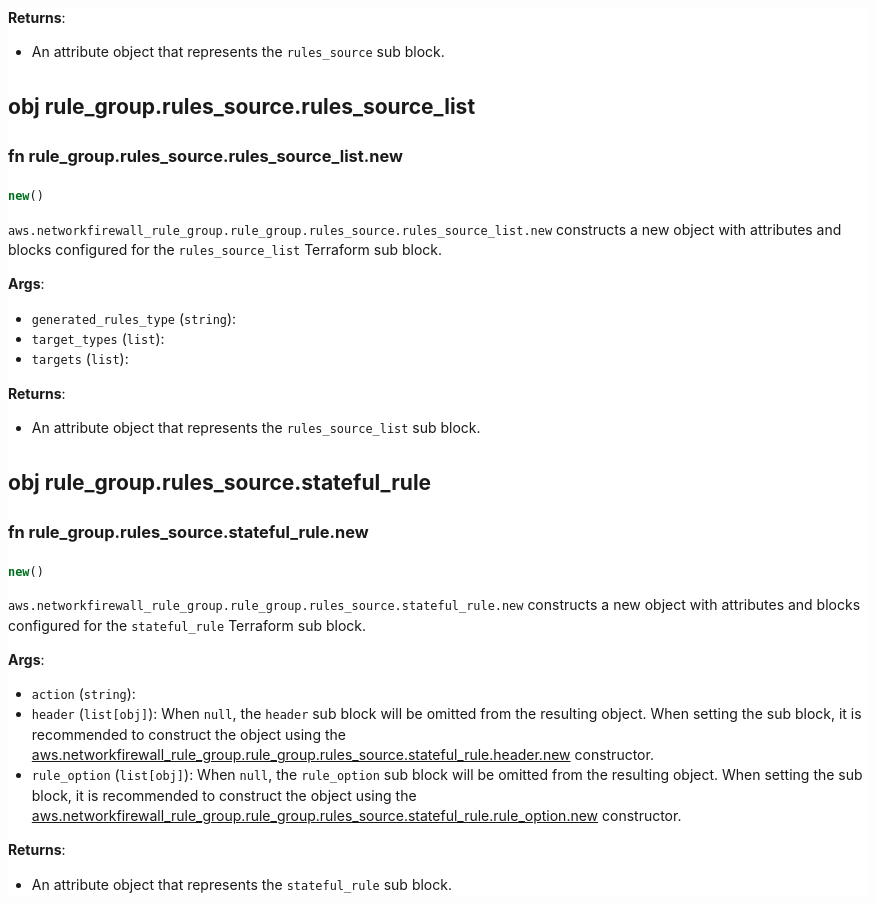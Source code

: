 **Returns**:
  - An attribute object that represents the `rules_source` sub block.


## obj rule_group.rules_source.rules_source_list



### fn rule_group.rules_source.rules_source_list.new

```ts
new()
```


`aws.networkfirewall_rule_group.rule_group.rules_source.rules_source_list.new` constructs a new object with attributes and blocks configured for the `rules_source_list`
Terraform sub block.



**Args**:
  - `generated_rules_type` (`string`): 
  - `target_types` (`list`): 
  - `targets` (`list`): 

**Returns**:
  - An attribute object that represents the `rules_source_list` sub block.


## obj rule_group.rules_source.stateful_rule



### fn rule_group.rules_source.stateful_rule.new

```ts
new()
```


`aws.networkfirewall_rule_group.rule_group.rules_source.stateful_rule.new` constructs a new object with attributes and blocks configured for the `stateful_rule`
Terraform sub block.



**Args**:
  - `action` (`string`): 
  - `header` (`list[obj]`):  When `null`, the `header` sub block will be omitted from the resulting object. When setting the sub block, it is recommended to construct the object using the [aws.networkfirewall_rule_group.rule_group.rules_source.stateful_rule.header.new](#fn-rule_grouprule_grouprules_sourceheadernew) constructor.
  - `rule_option` (`list[obj]`):  When `null`, the `rule_option` sub block will be omitted from the resulting object. When setting the sub block, it is recommended to construct the object using the [aws.networkfirewall_rule_group.rule_group.rules_source.stateful_rule.rule_option.new](#fn-rule_grouprule_grouprules_sourcerule_optionnew) constructor.

**Returns**:
  - An attribute object that represents the `stateful_rule` sub block.
